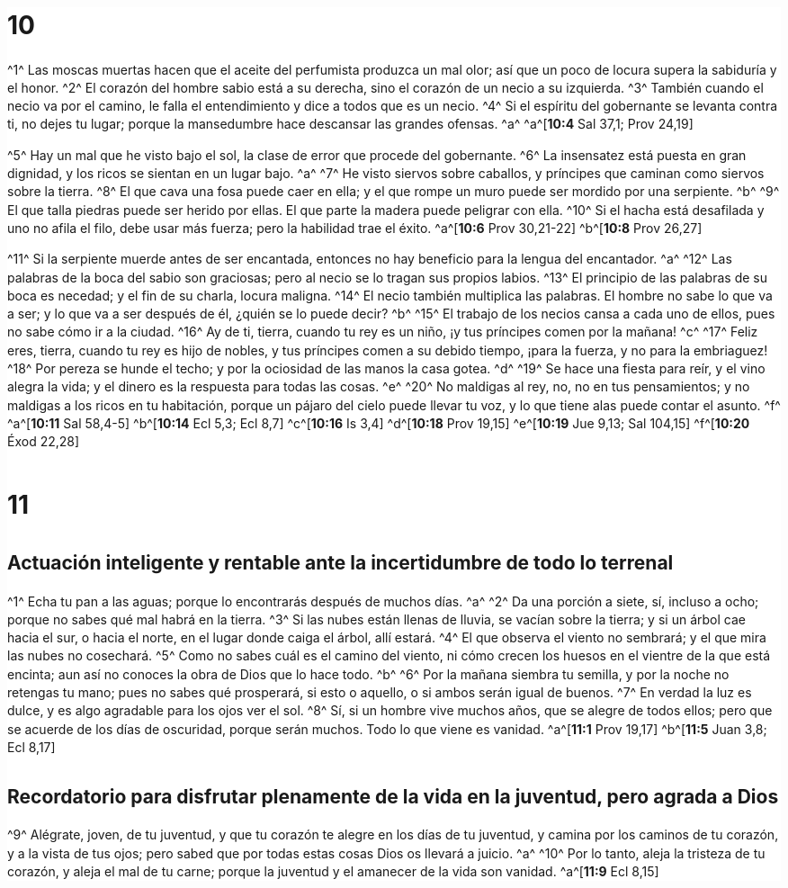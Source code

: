 # 10
^1^ Las moscas muertas hacen que el aceite del perfumista produzca un mal olor; así que un poco de locura supera la sabiduría y el honor. ^2^ El corazón del hombre sabio está a su derecha, sino el corazón de un necio a su izquierda. ^3^ También cuando el necio va por el camino, le falla el entendimiento y dice a todos que es un necio. ^4^ Si el espíritu del gobernante se levanta contra ti, no dejes tu lugar; porque la mansedumbre hace descansar las grandes ofensas. ^a^
^a^[**10:4** Sal 37,1; Prov 24,19]

 ^5^ Hay un mal que he visto bajo el sol, la clase de error que procede del gobernante. ^6^ La insensatez está puesta en gran dignidad, y los ricos se sientan en un lugar bajo. ^a^ ^7^ He visto siervos sobre caballos, y príncipes que caminan como siervos sobre la tierra. ^8^ El que cava una fosa puede caer en ella; y el que rompe un muro puede ser mordido por una serpiente. ^b^ ^9^ El que talla piedras puede ser herido por ellas. El que parte la madera puede peligrar con ella. ^10^ Si el hacha está desafilada y uno no afila el filo, debe usar más fuerza; pero la habilidad trae el éxito.
^a^[**10:6** Prov 30,21-22] ^b^[**10:8** Prov 26,27]

 ^11^ Si la serpiente muerde antes de ser encantada, entonces no hay beneficio para la lengua del encantador. ^a^ ^12^ Las palabras de la boca del sabio son graciosas; pero al necio se lo tragan sus propios labios. ^13^ El principio de las palabras de su boca es necedad; y el fin de su charla, locura maligna. ^14^ El necio también multiplica las palabras. El hombre no sabe lo que va a ser; y lo que va a ser después de él, ¿quién se lo puede decir? ^b^ ^15^ El trabajo de los necios cansa a cada uno de ellos, pues no sabe cómo ir a la ciudad. ^16^ Ay de ti, tierra, cuando tu rey es un niño, ¡y tus príncipes comen por la mañana! ^c^ ^17^ Feliz eres, tierra, cuando tu rey es hijo de nobles, y tus príncipes comen a su debido tiempo, ¡para la fuerza, y no para la embriaguez! ^18^ Por pereza se hunde el techo; y por la ociosidad de las manos la casa gotea. ^d^ ^19^ Se hace una fiesta para reír, y el vino alegra la vida; y el dinero es la respuesta para todas las cosas. ^e^ ^20^ No maldigas al rey, no, no en tus pensamientos; y no maldigas a los ricos en tu habitación, porque un pájaro del cielo puede llevar tu voz, y lo que tiene alas puede contar el asunto. ^f^
^a^[**10:11** Sal 58,4-5] ^b^[**10:14** Ecl 5,3; Ecl 8,7] ^c^[**10:16** Is 3,4] ^d^[**10:18** Prov 19,15] ^e^[**10:19** Jue 9,13; Sal 104,15] ^f^[**10:20** Éxod 22,28]

# 11
## Actuación inteligente y rentable ante la incertidumbre de todo lo terrenal
^1^ Echa tu pan a las aguas; porque lo encontrarás después de muchos días. ^a^ ^2^ Da una porción a siete, sí, incluso a ocho; porque no sabes qué mal habrá en la tierra. ^3^ Si las nubes están llenas de lluvia, se vacían sobre la tierra; y si un árbol cae hacia el sur, o hacia el norte, en el lugar donde caiga el árbol, allí estará. ^4^ El que observa el viento no sembrará; y el que mira las nubes no cosechará. ^5^ Como no sabes cuál es el camino del viento, ni cómo crecen los huesos en el vientre de la que está encinta; aun así no conoces la obra de Dios que lo hace todo. ^b^ ^6^ Por la mañana siembra tu semilla, y por la noche no retengas tu mano; pues no sabes qué prosperará, si esto o aquello, o si ambos serán igual de buenos. ^7^ En verdad la luz es dulce, y es algo agradable para los ojos ver el sol. ^8^ Sí, si un hombre vive muchos años, que se alegre de todos ellos; pero que se acuerde de los días de oscuridad, porque serán muchos. Todo lo que viene es vanidad.
^a^[**11:1** Prov 19,17] ^b^[**11:5** Juan 3,8; Ecl 8,17]

## Recordatorio para disfrutar plenamente de la vida en la juventud, pero agrada a Dios
 ^9^ Alégrate, joven, de tu juventud, y que tu corazón te alegre en los días de tu juventud, y camina por los caminos de tu corazón, y a la vista de tus ojos; pero sabed que por todas estas cosas Dios os llevará a juicio. ^a^ ^10^ Por lo tanto, aleja la tristeza de tu corazón, y aleja el mal de tu carne; porque la juventud y el amanecer de la vida son vanidad.
^a^[**11:9** Ecl 8,15]
